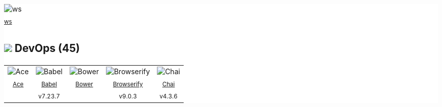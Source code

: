 <td align='center'>
  <img width='36' height='36' src='https://img.stackshare.io/service/11381/no-img-open-source.png' alt='ws'>
  <br>
  <sub><a href="https://github.com/websockets/ws">ws</a></sub>
  <br>
  <sub></sub>
</td>

</tr>
</table>

## <img src='https://img.stackshare.io/devops.svg'/> DevOps (45)
<table><tr>
  <td align='center'>
  <img width='36' height='36' src='https://img.stackshare.io/service/5372/ACE-Cloud9-EDITOR-Social-Media-icon.png' alt='Ace'>
  <br>
  <sub><a href="https://ace.c9.io">Ace</a></sub>
  <br>
  <sub></sub>
</td>

<td align='center'>
  <img width='36' height='36' src='https://img.stackshare.io/service/2739/-1wfGjNw.png' alt='Babel'>
  <br>
  <sub><a href="http://babeljs.io/">Babel</a></sub>
  <br>
  <sub>v7.23.7</sub>
</td>

<td align='center'>
  <img width='36' height='36' src='https://img.stackshare.io/service/847/66db62603f426a8fc6664081811be6d4.png' alt='Bower'>
  <br>
  <sub><a href="http://bower.io">Bower</a></sub>
  <br>
  <sub></sub>
</td>

<td align='center'>
  <img width='36' height='36' src='https://img.stackshare.io/service/849/9esmqty2.png' alt='Browserify'>
  <br>
  <sub><a href="http://browserify.org/">Browserify</a></sub>
  <br>
  <sub>v9.0.3</sub>
</td>

<td align='center'>
  <img width='36' height='36' src='https://img.stackshare.io/service/1725/chai.png' alt='Chai'>
  <br>
  <sub><a href="http://chaijs.com/">Chai</a></sub>
  <br>
  <sub>v4.3.6</sub>
</td>
